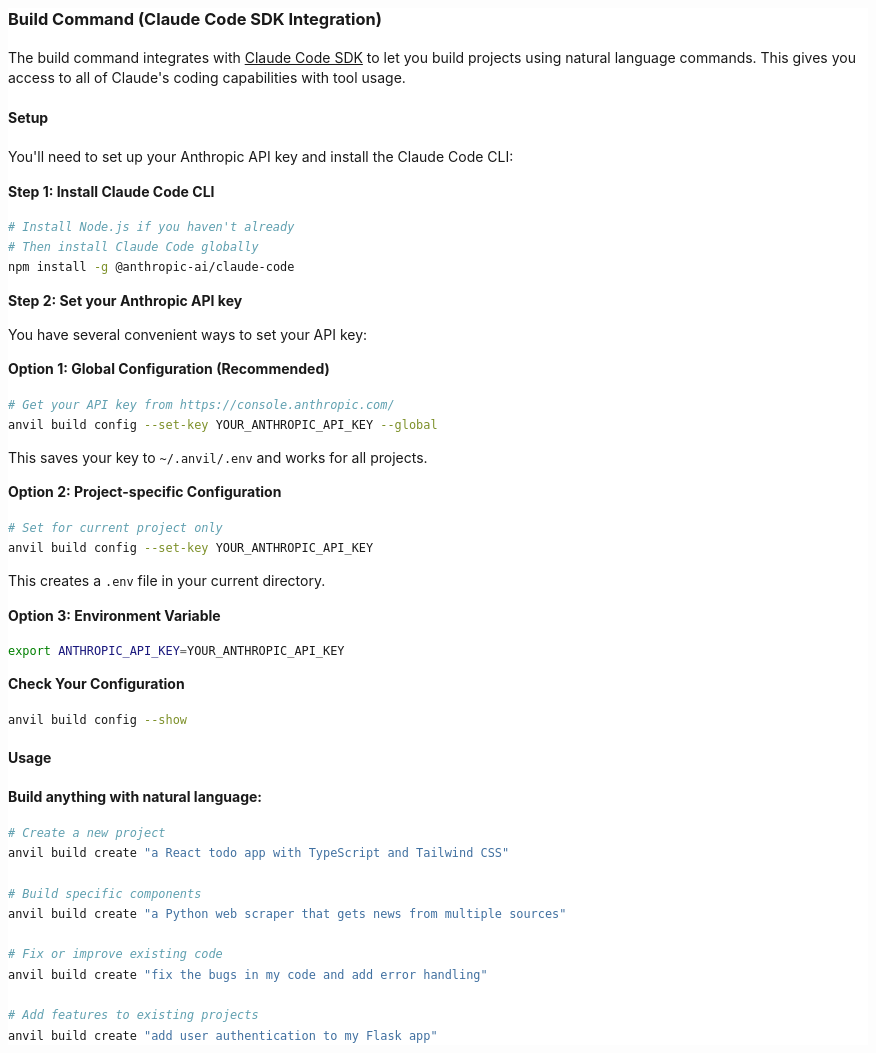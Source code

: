 ### Build Command (Claude Code SDK Integration)

The build command integrates with [Claude Code SDK](https://github.com/anthropics/claude-code-sdk-python) to let you build projects using natural language commands. This gives you access to all of Claude's coding capabilities with tool usage.

#### Setup

You'll need to set up your Anthropic API key and install the Claude Code CLI:

**Step 1: Install Claude Code CLI**
```bash
# Install Node.js if you haven't already
# Then install Claude Code globally
npm install -g @anthropic-ai/claude-code
```

**Step 2: Set your Anthropic API key**

You have several convenient ways to set your API key:

**Option 1: Global Configuration (Recommended)**
```bash
# Get your API key from https://console.anthropic.com/
anvil build config --set-key YOUR_ANTHROPIC_API_KEY --global
```
This saves your key to `~/.anvil/.env` and works for all projects.

**Option 2: Project-specific Configuration**
```bash
# Set for current project only
anvil build config --set-key YOUR_ANTHROPIC_API_KEY
```
This creates a `.env` file in your current directory.

**Option 3: Environment Variable**
```bash
export ANTHROPIC_API_KEY=YOUR_ANTHROPIC_API_KEY
```

**Check Your Configuration**
```bash
anvil build config --show
```

#### Usage

**Build anything with natural language:**
```bash
# Create a new project
anvil build create "a React todo app with TypeScript and Tailwind CSS"

# Build specific components
anvil build create "a Python web scraper that gets news from multiple sources"

# Fix or improve existing code
anvil build create "fix the bugs in my code and add error handling"

# Add features to existing projects
anvil build create "add user authentication to my Flask app"
```

